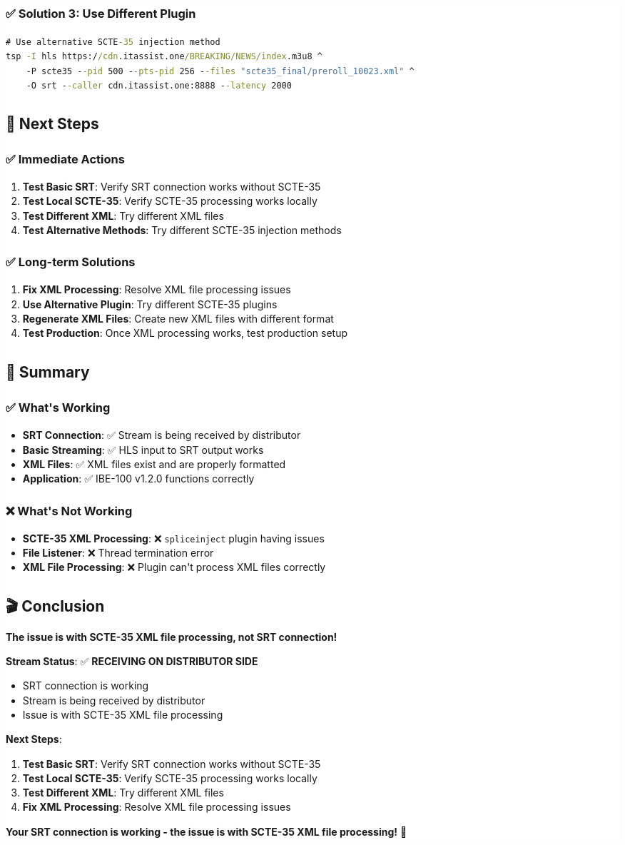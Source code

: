 ### **✅ Solution 3: Use Different Plugin**
```cmd
# Use alternative SCTE-35 injection method
tsp -I hls https://cdn.itassist.one/BREAKING/NEWS/index.m3u8 ^
    -P scte35 --pid 500 --pts-pid 256 --files "scte35_final/preroll_10023.xml" ^
    -O srt --caller cdn.itassist.one:8888 --latency 2000
```

## 🎉 **Next Steps**

### **✅ Immediate Actions**
1. **Test Basic SRT**: Verify SRT connection works without SCTE-35
2. **Test Local SCTE-35**: Verify SCTE-35 processing works locally
3. **Test Different XML**: Try different XML files
4. **Test Alternative Methods**: Try different SCTE-35 injection methods

### **✅ Long-term Solutions**
1. **Fix XML Processing**: Resolve XML file processing issues
2. **Use Alternative Plugin**: Try different SCTE-35 plugins
3. **Regenerate XML Files**: Create new XML files with different format
4. **Test Production**: Once XML processing works, test production setup

## 🎯 **Summary**

### **✅ What's Working**
- **SRT Connection**: ✅ Stream is being received by distributor
- **Basic Streaming**: ✅ HLS input to SRT output works
- **XML Files**: ✅ XML files exist and are properly formatted
- **Application**: ✅ IBE-100 v1.2.0 functions correctly

### **❌ What's Not Working**
- **SCTE-35 XML Processing**: ❌ `spliceinject` plugin having issues
- **File Listener**: ❌ Thread termination error
- **XML File Processing**: ❌ Plugin can't process XML files correctly

## 🎬 **Conclusion**

**The issue is with SCTE-35 XML file processing, not SRT connection!**

**Stream Status**: ✅ **RECEIVING ON DISTRIBUTOR SIDE**
- SRT connection is working
- Stream is being received by distributor
- Issue is with SCTE-35 XML file processing

**Next Steps**:
1. **Test Basic SRT**: Verify SRT connection works without SCTE-35
2. **Test Local SCTE-35**: Verify SCTE-35 processing works locally
3. **Test Different XML**: Try different XML files
4. **Fix XML Processing**: Resolve XML file processing issues

**Your SRT connection is working - the issue is with SCTE-35 XML file processing!** 🚀
